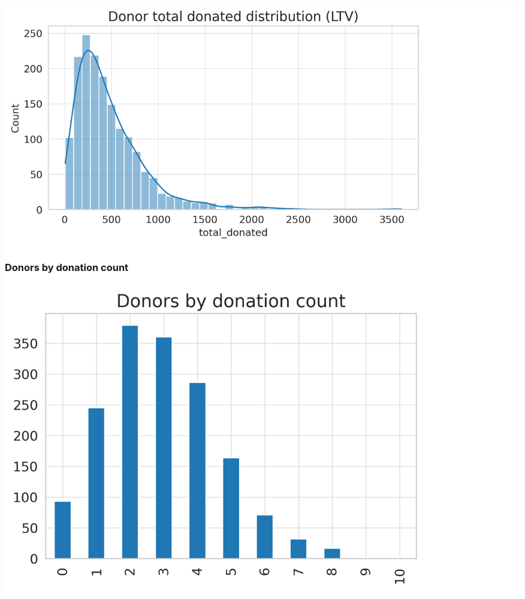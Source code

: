 <img src="dashboard/../visuals/ltv_distribution.png" alt="Donor LTV distribution" width="700" />

### Donors by donation count

<img src="dashboard/../visuals/donors_by_count.png" alt="Donors by donation count" width="700" />
